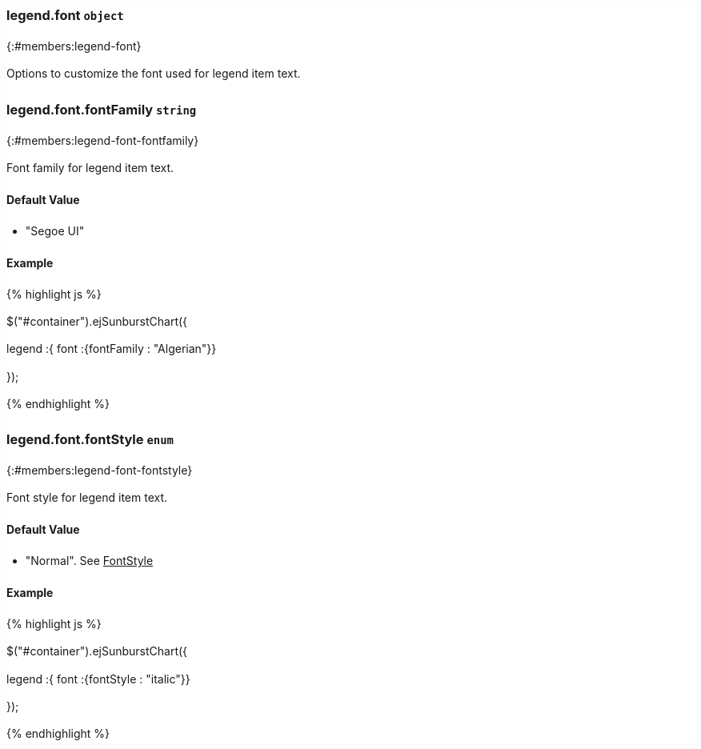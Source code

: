 



### legend.font `object`
{:#members:legend-font}


Options to customize the font used for legend item text.





### legend.font.fontFamily `string`
{:#members:legend-font-fontfamily}



Font family for legend item text.


#### Default Value

* "Segoe UI"



#### Example


{% highlight js %}
 
$("#container").ejSunburstChart({

   legend :{ font :{fontFamily : "Algerian"}}                    

});

{% endhighlight %}



### legend.font.fontStyle `enum`
{:#members:legend-font-fontstyle}

<ts ref="ej.datavisualization.Sunburst.FontStyle"/>


Font style for legend item text.


#### Default Value

* "Normal". See <a href="global.html#members:legend-font-fontstyle">FontStyle</a>


#### Example


{% highlight js %}
 
$("#container").ejSunburstChart({

   legend :{ font :{fontStyle : "italic"}}                    

});

{% endhighlight %}
